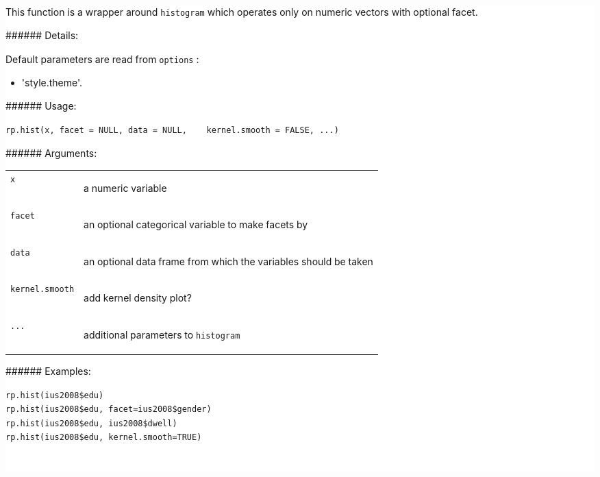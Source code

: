 <p>  This function is a wrapper around  <code>histogram</code>  which operates only on numeric vectors with optional facet. </p>
###### Details:
<p>  Default parameters are read from  <code>options</code>  : </p>
<ul>  <li>   <p>&apos;style.theme&apos;.</p>  </li> </ul> 
###### Usage:
<div class="highlight">
	<pre><code class="r">rp.hist(x, facet = NULL, data = NULL,    kernel.smooth = FALSE, ...)</code></pre>
</div>
###### Arguments:
<table summary="R argblock">
 <tr valign="top">
  <td>
   <code>x</code>
  </td>
  <td>
   <p>a numeric variable</p>
  </td>
 </tr>
 <tr valign="top">
  <td>
   <code>facet</code>
  </td>
  <td>
   <p>an optional categorical variable to make
facets by</p>
  </td>
 </tr>
 <tr valign="top">
  <td>
   <code>data</code>
  </td>
  <td>
   <p>an optional data frame from which the
variables should be taken</p>
  </td>
 </tr>
 <tr valign="top">
  <td>
   <code>kernel.smooth</code>
  </td>
  <td>
   <p>add kernel density plot?</p>
  </td>
 </tr>
 <tr valign="top">
  <td>
   <code>...</code>
  </td>
  <td>
   <p>
    additional parameters to
    <code>histogram</code>
   </p>
  </td>
 </tr>
</table>
###### Examples:
<div class="highlight"><pre><code class="r">rp.hist(ius2008$edu)
rp.hist(ius2008$edu, facet=ius2008$gender)
rp.hist(ius2008$edu, ius2008$dwell)
rp.hist(ius2008$edu, kernel.smooth=TRUE)